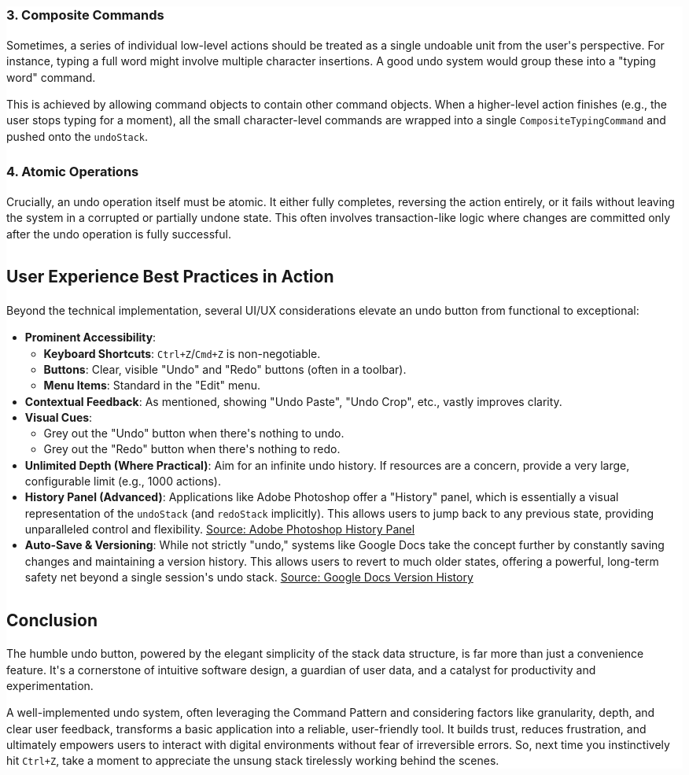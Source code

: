 ### 3. Composite Commands

Sometimes, a series of individual low-level actions should be treated as a single undoable unit from the user's perspective. For instance, typing a full word might involve multiple character insertions. A good undo system would group these into a "typing word" command.

This is achieved by allowing command objects to contain other command objects. When a higher-level action finishes (e.g., the user stops typing for a moment), all the small character-level commands are wrapped into a single `CompositeTypingCommand` and pushed onto the `undoStack`.

### 4. Atomic Operations

Crucially, an undo operation itself must be atomic. It either fully completes, reversing the action entirely, or it fails without leaving the system in a corrupted or partially undone state. This often involves transaction-like logic where changes are committed only after the undo operation is fully successful.

## User Experience Best Practices in Action

Beyond the technical implementation, several UI/UX considerations elevate an undo button from functional to exceptional:

*   **Prominent Accessibility**:
    *   **Keyboard Shortcuts**: `Ctrl+Z`/`Cmd+Z` is non-negotiable.
    *   **Buttons**: Clear, visible "Undo" and "Redo" buttons (often in a toolbar).
    *   **Menu Items**: Standard in the "Edit" menu.
*   **Contextual Feedback**: As mentioned, showing "Undo Paste", "Undo Crop", etc., vastly improves clarity.
*   **Visual Cues**:
    *   Grey out the "Undo" button when there's nothing to undo.
    *   Grey out the "Redo" button when there's nothing to redo.
*   **Unlimited Depth (Where Practical)**: Aim for an infinite undo history. If resources are a concern, provide a very large, configurable limit (e.g., 1000 actions).
*   **History Panel (Advanced)**: Applications like Adobe Photoshop offer a "History" panel, which is essentially a visual representation of the `undoStack` (and `redoStack` implicitly). This allows users to jump back to any previous state, providing unparalleled control and flexibility. [Source: Adobe Photoshop History Panel](https://helpx.adobe.com/photoshop/using/history-panel-history-brush.html)
*   **Auto-Save & Versioning**: While not strictly "undo," systems like Google Docs take the concept further by constantly saving changes and maintaining a version history. This allows users to revert to much older states, offering a powerful, long-term safety net beyond a single session's undo stack. [Source: Google Docs Version History](https://support.google.com/docs/answer/181110?hl=en)

## Conclusion

The humble undo button, powered by the elegant simplicity of the stack data structure, is far more than just a convenience feature. It's a cornerstone of intuitive software design, a guardian of user data, and a catalyst for productivity and experimentation.

A well-implemented undo system, often leveraging the Command Pattern and considering factors like granularity, depth, and clear user feedback, transforms a basic application into a reliable, user-friendly tool. It builds trust, reduces frustration, and ultimately empowers users to interact with digital environments without fear of irreversible errors. So, next time you instinctively hit `Ctrl+Z`, take a moment to appreciate the unsung stack tirelessly working behind the scenes.
